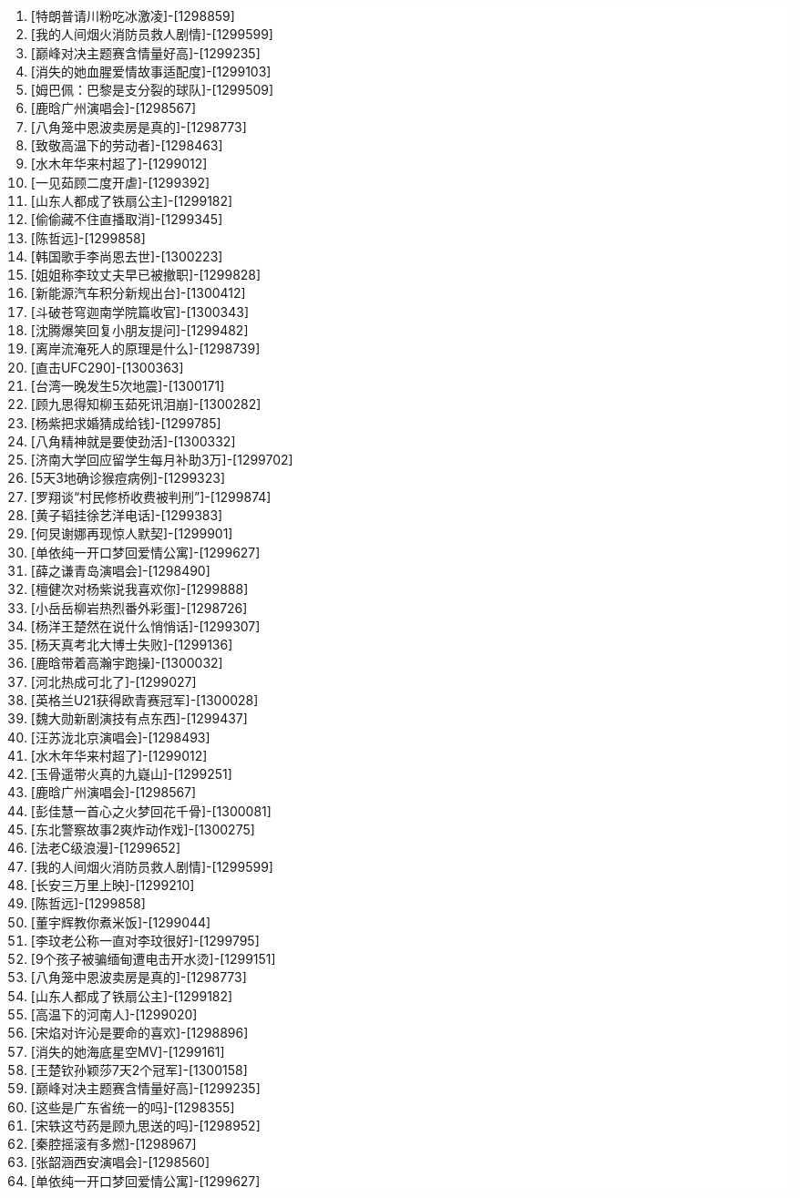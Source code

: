 1. [特朗普请川粉吃冰激凌]-[1298859]
1. [我的人间烟火消防员救人剧情]-[1299599]
1. [巅峰对决主题赛含情量好高]-[1299235]
1. [消失的她血腥爱情故事适配度]-[1299103]
1. [姆巴佩：巴黎是支分裂的球队]-[1299509]
1. [鹿晗广州演唱会]-[1298567]
1. [八角笼中恩波卖房是真的]-[1298773]
1. [致敬高温下的劳动者]-[1298463]
1. [水木年华来村超了]-[1299012]
1. [一见茹顾二度开虐]-[1299392]
1. [山东人都成了铁扇公主]-[1299182]
1. [偷偷藏不住直播取消]-[1299345]
1. [陈哲远]-[1299858]
1. [韩国歌手李尚恩去世]-[1300223]
1. [姐姐称李玟丈夫早已被撤职]-[1299828]
1. [新能源汽车积分新规出台]-[1300412]
1. [斗破苍穹迦南学院篇收官]-[1300343]
1. [沈腾爆笑回复小朋友提问]-[1299482]
1. [离岸流淹死人的原理是什么]-[1298739]
1. [直击UFC290]-[1300363]
1. [台湾一晚发生5次地震]-[1300171]
1. [顾九思得知柳玉茹死讯泪崩]-[1300282]
1. [杨紫把求婚猜成给钱]-[1299785]
1. [八角精神就是要使劲活]-[1300332]
1. [济南大学回应留学生每月补助3万]-[1299702]
1. [5天3地确诊猴痘病例]-[1299323]
1. [罗翔谈“村民修桥收费被判刑”]-[1299874]
1. [黄子韬挂徐艺洋电话]-[1299383]
1. [何炅谢娜再现惊人默契]-[1299901]
1. [单依纯一开口梦回爱情公寓]-[1299627]
1. [薛之谦青岛演唱会]-[1298490]
1. [檀健次对杨紫说我喜欢你]-[1299888]
1. [小岳岳柳岩热烈番外彩蛋]-[1298726]
1. [杨洋王楚然在说什么悄悄话]-[1299307]
1. [杨天真考北大博士失败]-[1299136]
1. [鹿晗带着高瀚宇跑操]-[1300032]
1. [河北热成可北了]-[1299027]
1. [英格兰U21获得欧青赛冠军]-[1300028]
1. [魏大勋新剧演技有点东西]-[1299437]
1. [汪苏泷北京演唱会]-[1298493]
1. [水木年华来村超了]-[1299012]
1. [玉骨遥带火真的九嶷山]-[1299251]
1. [鹿晗广州演唱会]-[1298567]
1. [彭佳慧一首心之火梦回花千骨]-[1300081]
1. [东北警察故事2爽炸动作戏]-[1300275]
1. [法老C级浪漫]-[1299652]
1. [我的人间烟火消防员救人剧情]-[1299599]
1. [长安三万里上映]-[1299210]
1. [陈哲远]-[1299858]
1. [董宇辉教你煮米饭]-[1299044]
1. [李玟老公称一直对李玟很好]-[1299795]
1. [9个孩子被骗缅甸遭电击开水烫]-[1299151]
1. [八角笼中恩波卖房是真的]-[1298773]
1. [山东人都成了铁扇公主]-[1299182]
1. [高温下的河南人]-[1299020]
1. [宋焰对许沁是要命的喜欢]-[1298896]
1. [消失的她海底星空MV]-[1299161]
1. [王楚钦孙颖莎7天2个冠军]-[1300158]
1. [巅峰对决主题赛含情量好高]-[1299235]
1. [这些是广东省统一的吗]-[1298355]
1. [宋轶这芍药是顾九思送的吗]-[1298952]
1. [秦腔摇滚有多燃]-[1298967]
1. [张韶涵西安演唱会]-[1298560]
1. [单依纯一开口梦回爱情公寓]-[1299627]